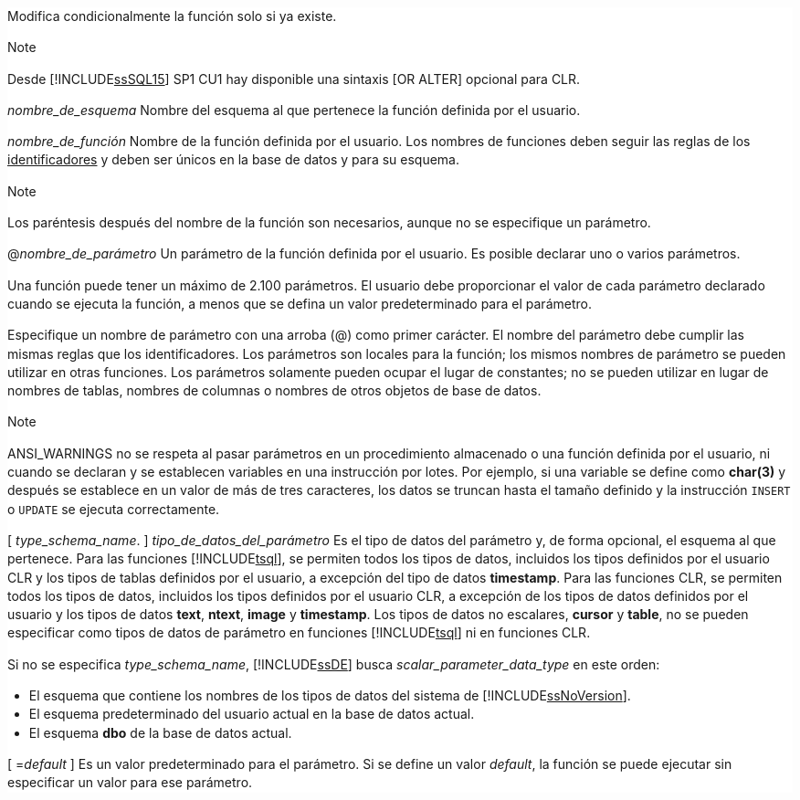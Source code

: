 Modifica condicionalmente la función solo si ya existe.

> [!NOTE]
> Desde [!INCLUDE[ssSQL15](../../includes/sssql15-md.md)] SP1 CU1 hay disponible una sintaxis [OR ALTER] opcional para CLR.

*nombre_de_esquema* Nombre del esquema al que pertenece la función definida por el usuario.

*nombre_de_función* Nombre de la función definida por el usuario. Los nombres de funciones deben seguir las reglas de los [identificadores](../../relational-databases/databases/database-identifiers.md) y deben ser únicos en la base de datos y para su esquema.

> [!NOTE]
> Los paréntesis después del nombre de la función son necesarios, aunque no se especifique un parámetro.

@*nombre_de_parámetro* Un parámetro de la función definida por el usuario. Es posible declarar uno o varios parámetros.

Una función puede tener un máximo de 2.100 parámetros. El usuario debe proporcionar el valor de cada parámetro declarado cuando se ejecuta la función, a menos que se defina un valor predeterminado para el parámetro.

Especifique un nombre de parámetro con una arroba (@) como primer carácter. El nombre del parámetro debe cumplir las mismas reglas que los identificadores. Los parámetros son locales para la función; los mismos nombres de parámetro se pueden utilizar en otras funciones. Los parámetros solamente pueden ocupar el lugar de constantes; no se pueden utilizar en lugar de nombres de tablas, nombres de columnas o nombres de otros objetos de base de datos.

> [!NOTE]
> ANSI_WARNINGS no se respeta al pasar parámetros en un procedimiento almacenado o una función definida por el usuario, ni cuando se declaran y se establecen variables en una instrucción por lotes. Por ejemplo, si una variable se define como **char(3)** y después se establece en un valor de más de tres caracteres, los datos se truncan hasta el tamaño definido y la instrucción `INSERT` o `UPDATE` se ejecuta correctamente.

[ *type_schema_name*. ] *tipo_de_datos_del_parámetro* Es el tipo de datos del parámetro y, de forma opcional, el esquema al que pertenece. Para las funciones [!INCLUDE[tsql](../../includes/tsql-md.md)], se permiten todos los tipos de datos, incluidos los tipos definidos por el usuario CLR y los tipos de tablas definidos por el usuario, a excepción del tipo de datos **timestamp**. Para las funciones CLR, se permiten todos los tipos de datos, incluidos los tipos definidos por el usuario CLR, a excepción de los tipos de datos definidos por el usuario y los tipos de datos **text**, **ntext**, **image** y **timestamp**. Los tipos de datos no escalares, **cursor** y **table**, no se pueden especificar como tipos de datos de parámetro en funciones [!INCLUDE[tsql](../../includes/tsql-md.md)] ni en funciones CLR.

Si no se especifica *type_schema_name*, [!INCLUDE[ssDE](../../includes/ssde-md.md)] busca *scalar_parameter_data_type* en este orden:

- El esquema que contiene los nombres de los tipos de datos del sistema de [!INCLUDE[ssNoVersion](../../includes/ssnoversion-md.md)].
- El esquema predeterminado del usuario actual en la base de datos actual.
- El esquema **dbo** de la base de datos actual.

[ =*default* ] Es un valor predeterminado para el parámetro. Si se define un valor *default*, la función se puede ejecutar sin especificar un valor para ese parámetro.

